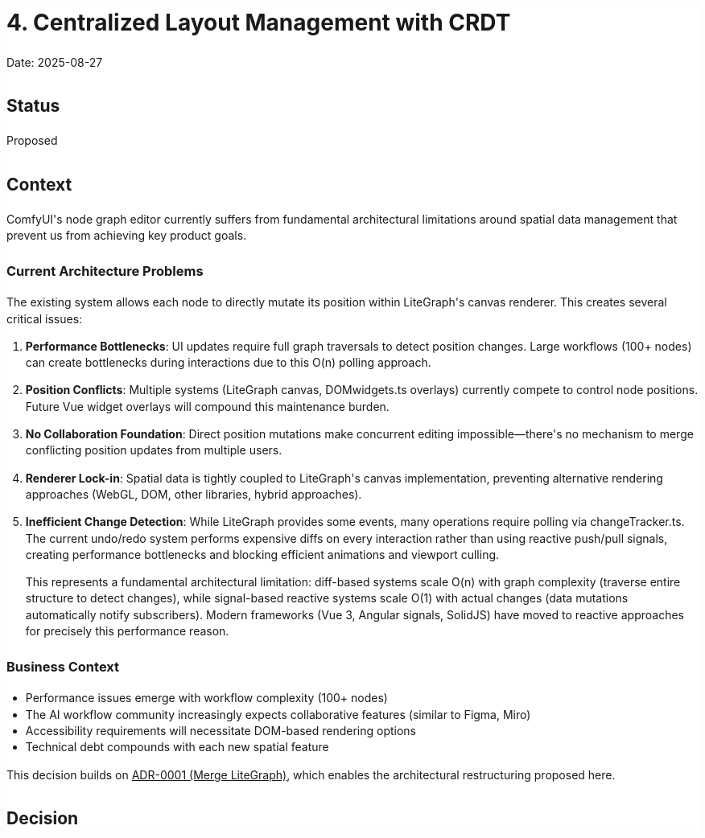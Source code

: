 # 4. Centralized Layout Management with CRDT

Date: 2025-08-27

## Status

Proposed

## Context

ComfyUI's node graph editor currently suffers from fundamental architectural limitations around spatial data management that prevent us from achieving key product goals.

### Current Architecture Problems

The existing system allows each node to directly mutate its position within LiteGraph's canvas renderer. This creates several critical issues:

1. **Performance Bottlenecks**: UI updates require full graph traversals to detect position changes. Large workflows (100+ nodes) can create bottlenecks during interactions due to this O(n) polling approach.

2. **Position Conflicts**: Multiple systems (LiteGraph canvas, DOMwidgets.ts overlays) currently compete to control node positions. Future Vue widget overlays will compound this maintenance burden.

3. **No Collaboration Foundation**: Direct position mutations make concurrent editing impossible—there's no mechanism to merge conflicting position updates from multiple users.

4. **Renderer Lock-in**: Spatial data is tightly coupled to LiteGraph's canvas implementation, preventing alternative rendering approaches (WebGL, DOM, other libraries, hybrid approaches).

5. **Inefficient Change Detection**: While LiteGraph provides some events, many operations require polling via changeTracker.ts. The current undo/redo system performs expensive diffs on every interaction rather than using reactive push/pull signals, creating performance bottlenecks and blocking efficient animations and viewport culling.

   This represents a fundamental architectural limitation: diff-based systems scale O(n) with graph complexity (traverse entire structure to detect changes), while signal-based reactive systems scale O(1) with actual changes (data mutations automatically notify subscribers). Modern frameworks (Vue 3, Angular signals, SolidJS) have moved to reactive approaches for precisely this performance reason. 

### Business Context

- Performance issues emerge with workflow complexity (100+ nodes)
- The AI workflow community increasingly expects collaborative features (similar to Figma, Miro)
- Accessibility requirements will necessitate DOM-based rendering options
- Technical debt compounds with each new spatial feature

This decision builds on [ADR-0001 (Merge LiteGraph)](0001-merge-litegraph-into-frontend.md), which enables the architectural restructuring proposed here.

## Decision
